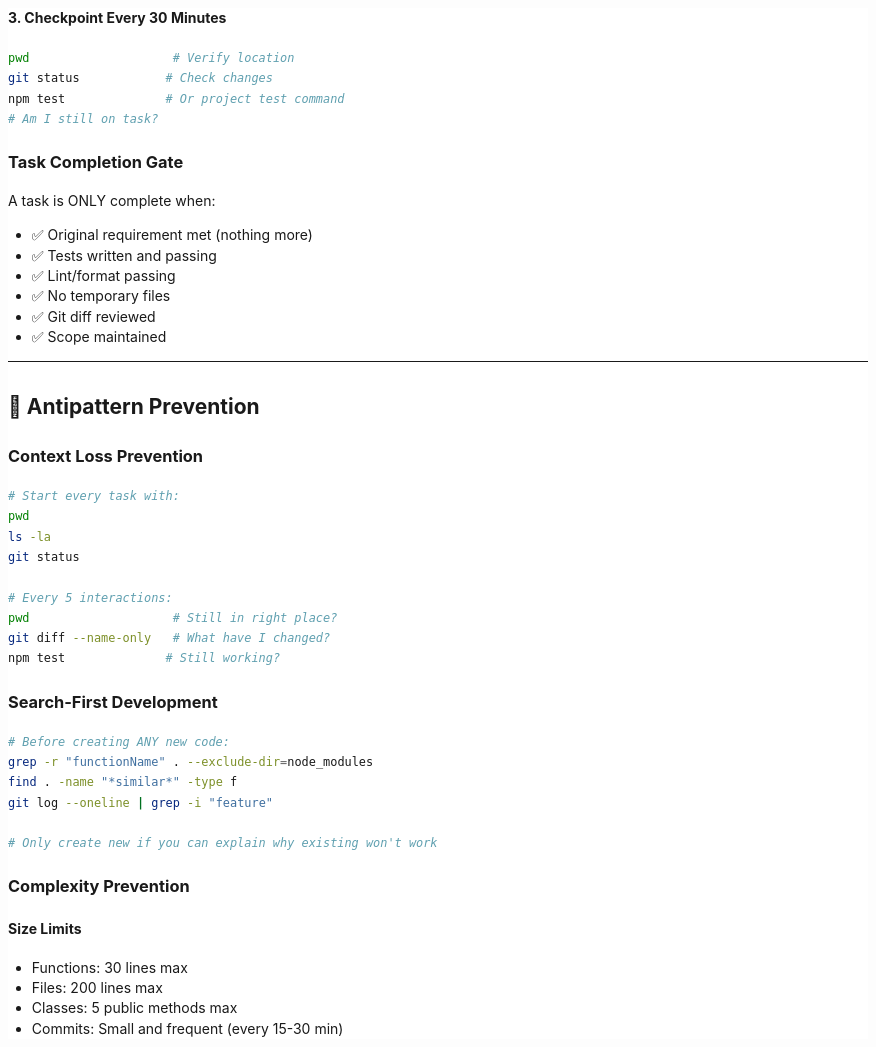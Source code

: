 #### 3. Checkpoint Every 30 Minutes
```bash
pwd                    # Verify location
git status            # Check changes  
npm test              # Or project test command
# Am I still on task?
```

### Task Completion Gate

A task is ONLY complete when:
- ✅ Original requirement met (nothing more)
- ✅ Tests written and passing
- ✅ Lint/format passing  
- ✅ No temporary files
- ✅ Git diff reviewed
- ✅ Scope maintained

---

## 🚫 Antipattern Prevention

### Context Loss Prevention
```bash
# Start every task with:
pwd
ls -la
git status

# Every 5 interactions:
pwd                    # Still in right place?
git diff --name-only   # What have I changed?
npm test              # Still working?
```

### Search-First Development
```bash
# Before creating ANY new code:
grep -r "functionName" . --exclude-dir=node_modules
find . -name "*similar*" -type f
git log --oneline | grep -i "feature"

# Only create new if you can explain why existing won't work
```

### Complexity Prevention

#### Size Limits
- Functions: 30 lines max
- Files: 200 lines max
- Classes: 5 public methods max
- Commits: Small and frequent (every 15-30 min)
